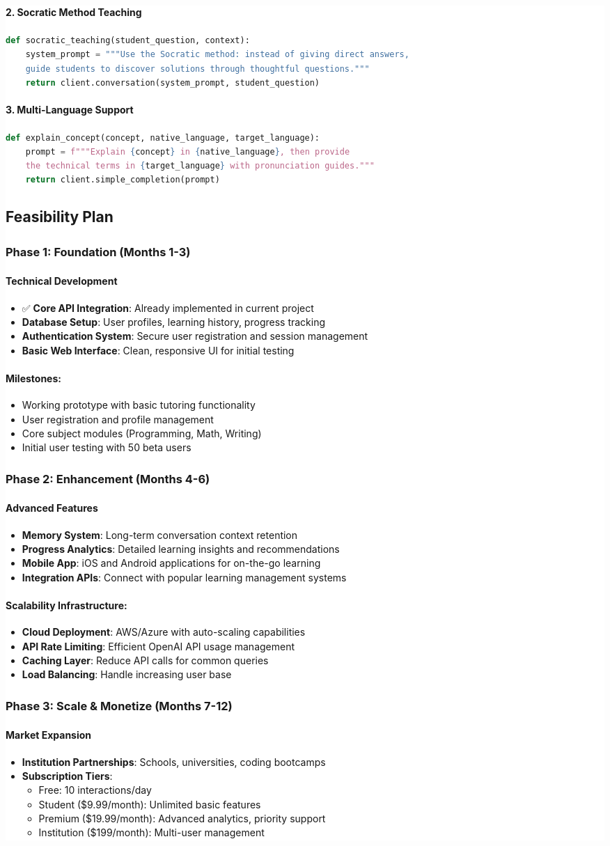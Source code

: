 #### 2. **Socratic Method Teaching**
```python
def socratic_teaching(student_question, context):
    system_prompt = """Use the Socratic method: instead of giving direct answers, 
    guide students to discover solutions through thoughtful questions."""
    return client.conversation(system_prompt, student_question)
```

#### 3. **Multi-Language Support**
```python
def explain_concept(concept, native_language, target_language):
    prompt = f"""Explain {concept} in {native_language}, then provide 
    the technical terms in {target_language} with pronunciation guides."""
    return client.simple_completion(prompt)
```

## Feasibility Plan

### Phase 1: Foundation (Months 1-3)
#### Technical Development
- ✅ **Core API Integration**: Already implemented in current project
- **Database Setup**: User profiles, learning history, progress tracking
- **Authentication System**: Secure user registration and session management
- **Basic Web Interface**: Clean, responsive UI for initial testing

#### Milestones:
- Working prototype with basic tutoring functionality
- User registration and profile management
- Core subject modules (Programming, Math, Writing)
- Initial user testing with 50 beta users

### Phase 2: Enhancement (Months 4-6)
#### Advanced Features
- **Memory System**: Long-term conversation context retention
- **Progress Analytics**: Detailed learning insights and recommendations
- **Mobile App**: iOS and Android applications for on-the-go learning
- **Integration APIs**: Connect with popular learning management systems

#### Scalability Infrastructure:
- **Cloud Deployment**: AWS/Azure with auto-scaling capabilities
- **API Rate Limiting**: Efficient OpenAI API usage management
- **Caching Layer**: Reduce API calls for common queries
- **Load Balancing**: Handle increasing user base

### Phase 3: Scale & Monetize (Months 7-12)
#### Market Expansion
- **Institution Partnerships**: Schools, universities, coding bootcamps
- **Subscription Tiers**: 
  - Free: 10 interactions/day
  - Student ($9.99/month): Unlimited basic features
  - Premium ($19.99/month): Advanced analytics, priority support
  - Institution ($199/month): Multi-user management
